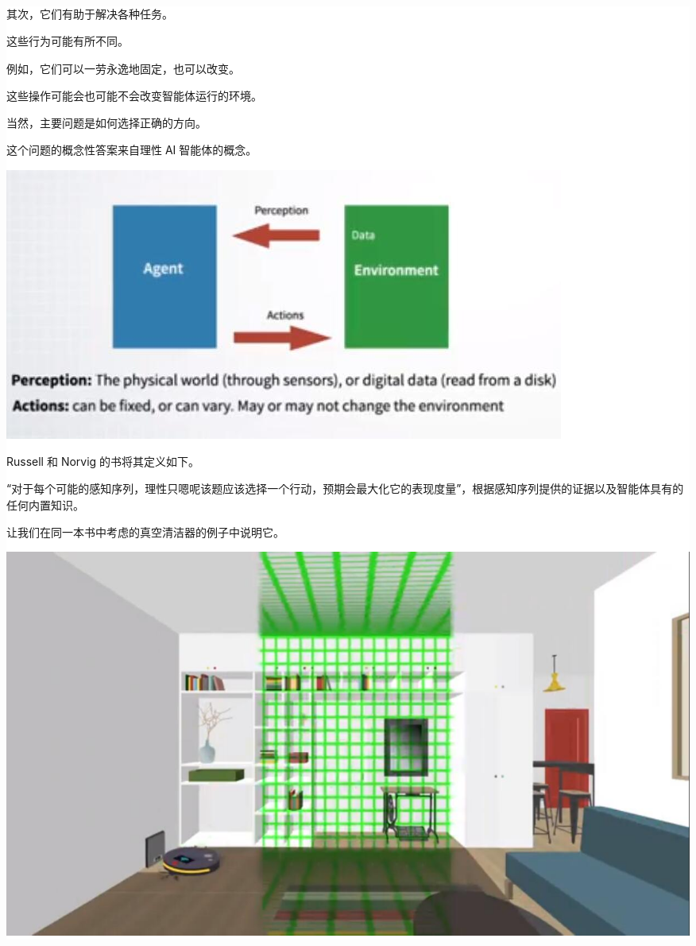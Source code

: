 其次，它们有助于解决各种任务。

这些行为可能有所不同。

例如，它们可以一劳永逸地固定，也可以改变。

这些操作可能会也可能不会改变智能体运行的环境。

当然，主要问题是如何选择正确的方向。

这个问题的概念性答案来自理性 AI 智能体的概念。

![](../img/1-1-2-5.jpg)

Russell 和 Norvig 的书将其定义如下。

“对于每个可能的感知序列，理性只嗯呢该题应该选择一个行动，预期会最大化它的表现度量”，根据感知序列提供的证据以及智能体具有的任何内置知识。

让我们在同一本书中考虑的真空清洁器的例子中说明它。

![](../img/1-1-2-6.jpg)
